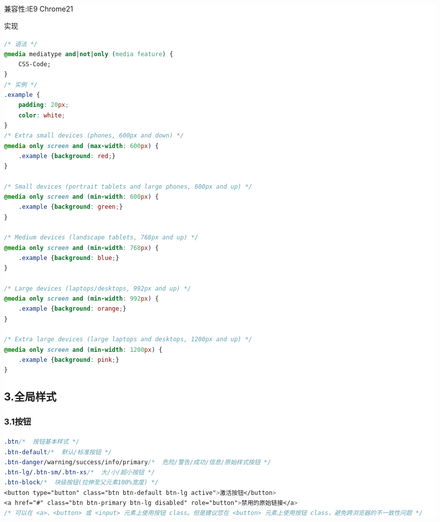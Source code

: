 兼容性:IE9 Chrome21

实现

```css
/* 语法 */
@media mediatype and|not|only (media feature) {
    CSS-Code;
}
/* 实例 */
.example {
    padding: 20px;
    color: white;
}
/* Extra small devices (phones, 600px and down) */
@media only screen and (max-width: 600px) {
    .example {background: red;}
}

/* Small devices (portrait tablets and large phones, 600px and up) */
@media only screen and (min-width: 600px) {
    .example {background: green;}
}

/* Medium devices (landscape tablets, 768px and up) */
@media only screen and (min-width: 768px) {
    .example {background: blue;}
}

/* Large devices (laptops/desktops, 992px and up) */
@media only screen and (min-width: 992px) {
    .example {background: orange;}
}

/* Extra large devices (large laptops and desktops, 1200px and up) */
@media only screen and (min-width: 1200px) {
    .example {background: pink;}
}
```

## 3.全局样式

### 3.1按钮

```css
.btn/*  按钮基本样式 */
.btn-default/*  默认/标准按钮 */
.btn-danger/warning/success/info/primary/*  危险/警告/成功/信息/原始样式按钮 */
.btn-lg/.btn-sm/.btn-xs/*  大/小/超小按钮 */
.btn-block/*  块级按钮(拉伸至父元素100%宽度) */
<button type="button" class="btn btn-default btn-lg active">激活按钮</button>
<a href="#" class="btn btn-primary btn-lg disabled" role="button">禁用的原始链接</a>
/* 可以在 <a>、<button> 或 <input> 元素上使用按钮 class。但是建议您在 <button> 元素上使用按钮 class，避免跨浏览器的不一致性问题 */
```

